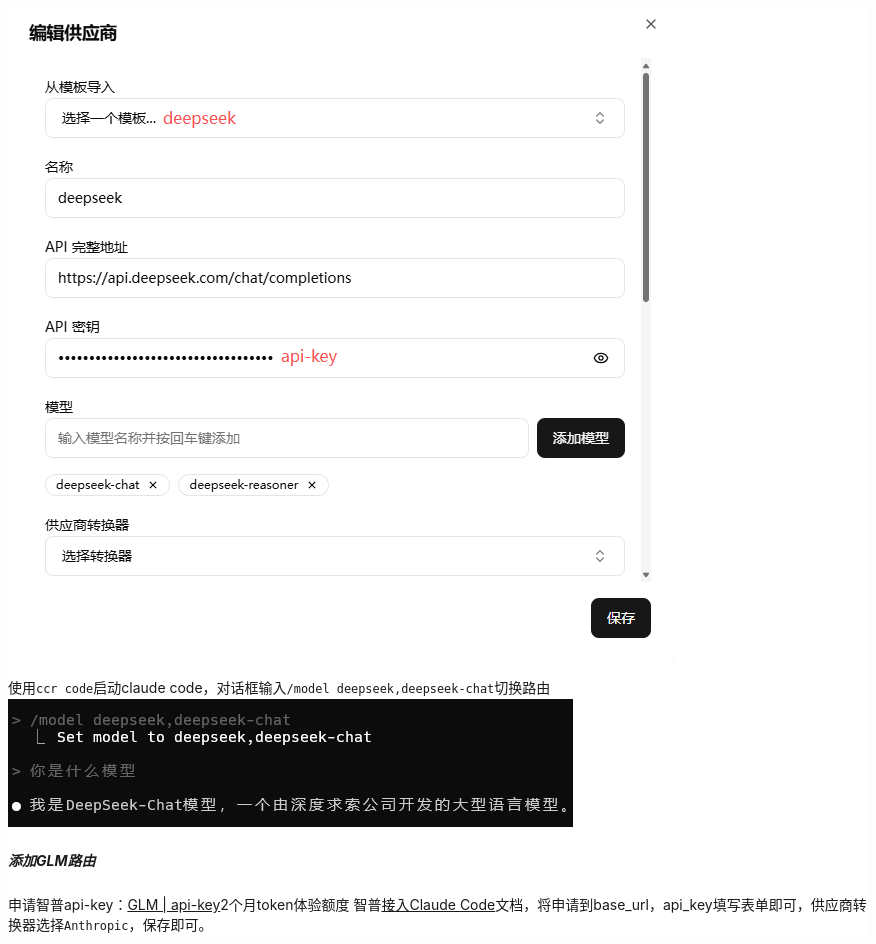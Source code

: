 ![](./cla.asstes/router6.png)

使用`ccr code`启动claude code，对话框输入`/model deepseek,deepseek-chat`切换路由
![](./cla.asstes/router7.png)

##### 添加GLM路由
申请智普api-key：[GLM | api-key](https://bigmodel.cn/usercenter/proj-mgmt/apikeys)2个月token体验额度
智普[接入Claude Code](https://docs.bigmodel.cn/cn/guide/develop/claude)文档，将申请到base_url，api_key填写表单即可，供应商转换器选择`Anthropic`，保存即可。